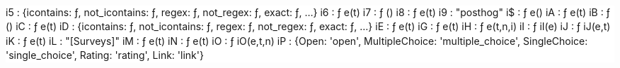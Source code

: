i5
: 
{icontains: ƒ, not_icontains: ƒ, regex: ƒ, not_regex: ƒ, exact: ƒ, …}
i6
: 
ƒ e(t)
i7
: 
ƒ ()
i8
: 
ƒ e(t)
i9
: 
"posthog"
i$
: 
ƒ e()
iA
: 
ƒ e(t)
iB
: 
ƒ ()
iC
: 
ƒ e(t)
iD
: 
{icontains: ƒ, not_icontains: ƒ, regex: ƒ, not_regex: ƒ, exact: ƒ, …}
iE
: 
ƒ e(t)
iG
: 
ƒ e(t)
iH
: 
ƒ e(t,n,i)
iI
: 
ƒ iI(e)
iJ
: 
ƒ iJ(e,t)
iK
: 
ƒ e(t)
iL
: 
"[Surveys]"
iM
: 
ƒ e(t)
iN
: 
ƒ e(t)
iO
: 
ƒ iO(e,t,n)
iP
: 
{Open: 'open', MultipleChoice: 'multiple_choice', SingleChoice: 'single_choice', Rating: 'rating', Link: 'link'}